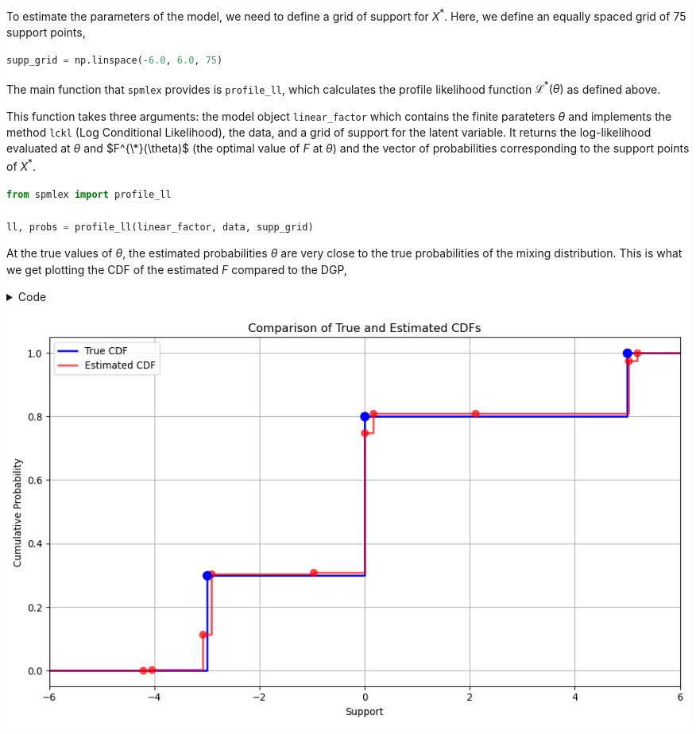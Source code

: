 To estimate the parameters of the model, we need to define a grid of
support for $X^*$. Here, we define an equally spaced grid of $75$
support points,

``` python
supp_grid = np.linspace(-6.0, 6.0, 75)
```

The main function that `spmlex` provides is `profile_ll`, which
calculates the profile likelihood function $\mathcal{L}^*(\theta)$ as
defined above.

This function takes three arguments: the model object `linear_factor`
which contains the finite parateters $\theta$ and implements the method
`lckl` (Log Conditional Likelihood), the data, and a grid of support for
the latent variable. It returns the log-likelihood evaluated at $\theta$
and $F^{\*}(\theta)$ (the optimal value of $F$ at $\theta$) and the
vector of probabilities corresponding to the support points of $X^*$.

``` python
from spmlex import profile_ll

ll, probs = profile_ll(linear_factor, data, supp_grid)
```

At the true values of $\theta$, the estimated probabilities $\theta$ are
very close to the true probabilities of the mixing distribution. This is
what we get plotting the CDF of the estimated $F$ compared to the DGP,

<details class="code-fold"><summary>Code</summary></details>

![](README_files/figure-commonmark/cell-9-output-1.png)
